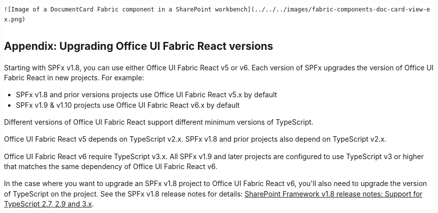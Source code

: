     ![Image of a DocumentCard Fabric component in a SharePoint workbench](../../../images/fabric-components-doc-card-view-ex.png)

## Appendix: Upgrading Office UI Fabric React versions

Starting with SPFx v1.8, you can use either Office UI Fabric React v5 or v6. Each version of SPFx upgrades the version of Office UI Fabric React in new projects. For example:

- SPFx v1.8 and prior versions projects use Office UI Fabric React v5.x by default
- SPFx v1.9 & v1.10 projects use Office UI Fabric React v6.x by default

Different versions of Office UI Fabric React support different minimum versions of TypeScript.

Office UI Fabric React v5 depends on TypeScript v2.x. SPFx v1.8 and prior projects also depend on TypeScript v2.x.

Office UI Fabric React v6 require TypeScript v3.x. All SPFx v1.9 and later projects are configured to use TypeScript v3 or higher that matches the same dependency of Office UI Fabric React v6.

In the case where you want to upgrade an SPFx v1.8 project to Office UI Fabric React v6, you'll also need to upgrade the version of TypeScript on the project. See the SPFx v1.8 release notes for details: [SharePoint Framework v1.8 release notes: Support for TypeScript 2.7, 2.9 and 3.x](https://github.com/SharePoint/sp-dev-docs/wiki/SharePoint-Framework-v1.8-release-notes#support-for-typescript-27-29-and-3x).
